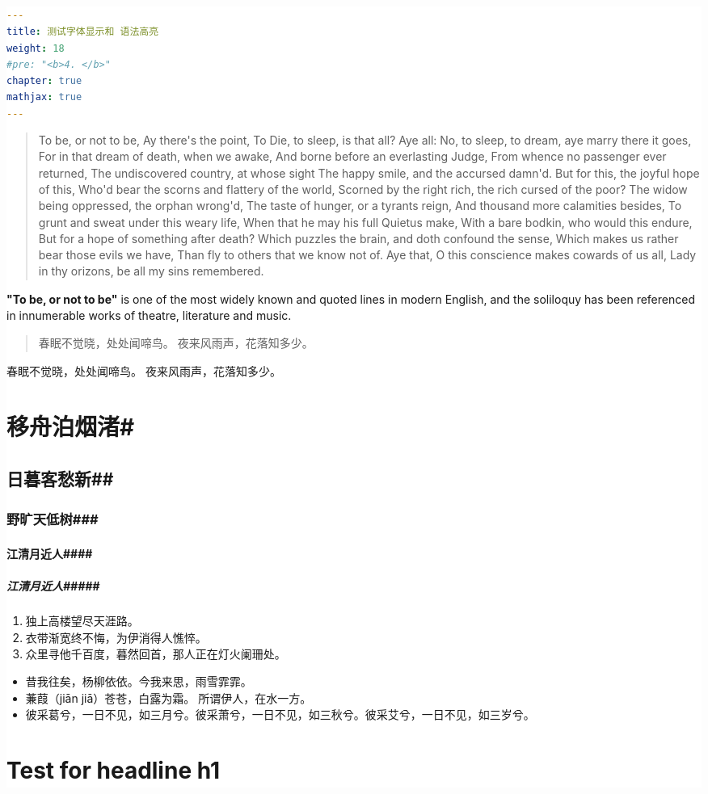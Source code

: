 ```yaml
---
title: 测试字体显示和 语法高亮
weight: 18
#pre: "<b>4. </b>"
chapter: true
mathjax: true
---
```


> To be, or not to be, Ay there's the point, To Die, to sleep, is that all? Aye all: No, to sleep, to dream, aye marry there it goes, For in that dream of death, when we awake, And borne before an everlasting Judge, From whence no passenger ever returned, The undiscovered country, at whose sight The happy smile, and the accursed damn'd.  But for this, the joyful hope of this, Who'd bear the scorns and flattery of the world, Scorned by the right rich, the rich cursed of the poor?  The widow being oppressed, the orphan wrong'd, The taste of hunger, or a tyrants reign, And thousand more calamities besides, To grunt and sweat under this weary life, When that he may his full Quietus make, With a bare bodkin, who would this endure, But for a hope of something after death?  Which puzzles the brain, and doth confound the sense, Which makes us rather bear those evils we have, Than fly to others that we know not of.  Aye that, O this conscience makes cowards of us all, Lady in thy orizons, be all my sins remembered.

**"To be, or not to be"** is one of the most widely known and quoted lines in modern English, and the soliloquy has been referenced in innumerable works of theatre, literature and music.

> 春眠不觉晓，处处闻啼鸟。
> 夜来风雨声，花落知多少。

春眠不觉晓，处处闻啼鸟。
夜来风雨声，花落知多少。

# 移舟泊烟渚#

## 日暮客愁新##

### 野旷天低树###

#### 江清月近人####

##### 江清月近人#####


1. 独上高楼望尽天涯路。
2. 衣带渐宽终不悔，为伊消得人憔悴。
3. 众里寻他千百度，暮然回首，那人正在灯火阑珊处。

* 昔我往矣，杨柳依依。今我来思，雨雪霏霏。 
* 蒹葭（jiān jiā）苍苍，白露为霜。 所谓伊人，在水一方。
* 彼采葛兮，一日不见，如三月兮。彼采萧兮，一日不见，如三秋兮。彼采艾兮，一日不见，如三岁兮。

# Test for headline h1 
